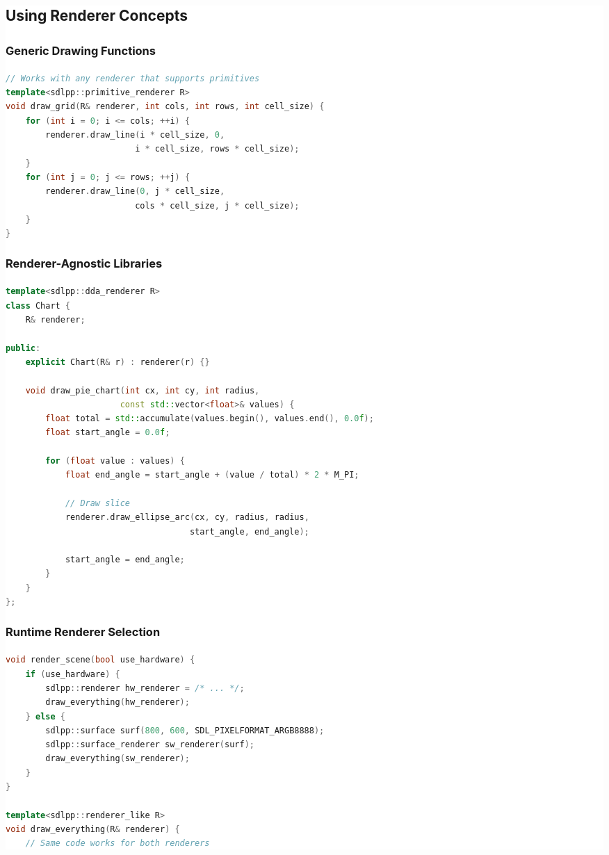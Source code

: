## Using Renderer Concepts

### Generic Drawing Functions

```cpp
// Works with any renderer that supports primitives
template<sdlpp::primitive_renderer R>
void draw_grid(R& renderer, int cols, int rows, int cell_size) {
    for (int i = 0; i <= cols; ++i) {
        renderer.draw_line(i * cell_size, 0, 
                          i * cell_size, rows * cell_size);
    }
    for (int j = 0; j <= rows; ++j) {
        renderer.draw_line(0, j * cell_size, 
                          cols * cell_size, j * cell_size);
    }
}
```

### Renderer-Agnostic Libraries

```cpp
template<sdlpp::dda_renderer R>
class Chart {
    R& renderer;
    
public:
    explicit Chart(R& r) : renderer(r) {}
    
    void draw_pie_chart(int cx, int cy, int radius, 
                       const std::vector<float>& values) {
        float total = std::accumulate(values.begin(), values.end(), 0.0f);
        float start_angle = 0.0f;
        
        for (float value : values) {
            float end_angle = start_angle + (value / total) * 2 * M_PI;
            
            // Draw slice
            renderer.draw_ellipse_arc(cx, cy, radius, radius, 
                                     start_angle, end_angle);
            
            start_angle = end_angle;
        }
    }
};
```

### Runtime Renderer Selection

```cpp
void render_scene(bool use_hardware) {
    if (use_hardware) {
        sdlpp::renderer hw_renderer = /* ... */;
        draw_everything(hw_renderer);
    } else {
        sdlpp::surface surf(800, 600, SDL_PIXELFORMAT_ARGB8888);
        sdlpp::surface_renderer sw_renderer(surf);
        draw_everything(sw_renderer);
    }
}

template<sdlpp::renderer_like R>
void draw_everything(R& renderer) {
    // Same code works for both renderers
```